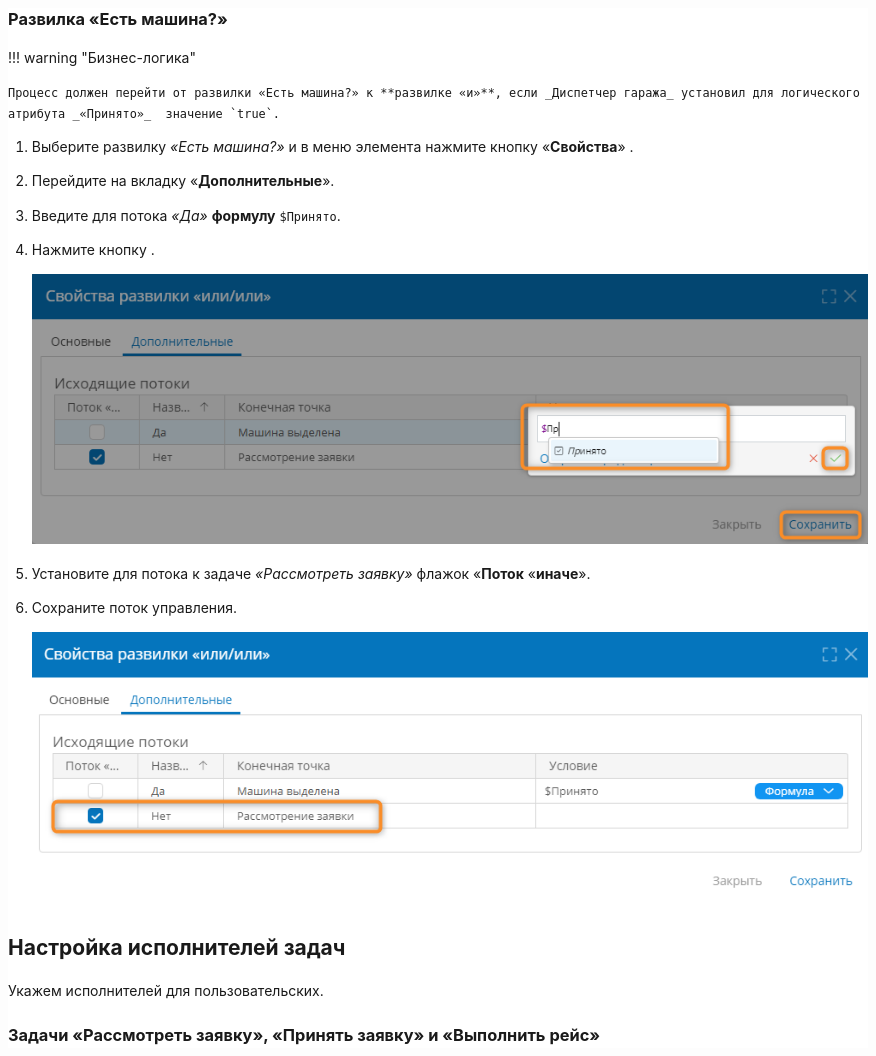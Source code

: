 ### Развилка «Есть машина?»

!!! warning "Бизнес-логика"

    Процесс должен перейти от развилки «Есть машина?» к **развилке «и»**, если _Диспетчер гаража_ установил для логического атрибута _«Принято»_  значение `true`.

1. Выберите развилку _«Есть машина?»_ и в меню элемента нажмите кнопку «**Свойства**» <i class="fa-light fa-gear"></i>.
2. Перейдите на вкладку «**Дополнительные**».
3. Введите для потока _«Да»_ **формулу** `$Принято`.
4. Нажмите кнопку <i class="fa-light fa-check"></i>.

    _![Ввод и сохранение выражения для доступа к атрибуту «Принято» в потоке управления](img/lesson_3_request_accepted_sequence_flow_formula.png)_

5. Установите для потока к задаче _«Рассмотреть заявку»_ флажок «**Поток** «**иначе**».
6. Сохраните поток управления.

    _![Выбор потока управления по умолчанию и сохранение свойств развилки](img/lesson_3_exclusive_gate_request_accepted_default_flow_configure.png)_

## Настройка исполнителей задач

Укажем исполнителей для пользовательских.

### Задачи «Рассмотреть заявку», «Принять заявку» и «Выполнить рейс»
